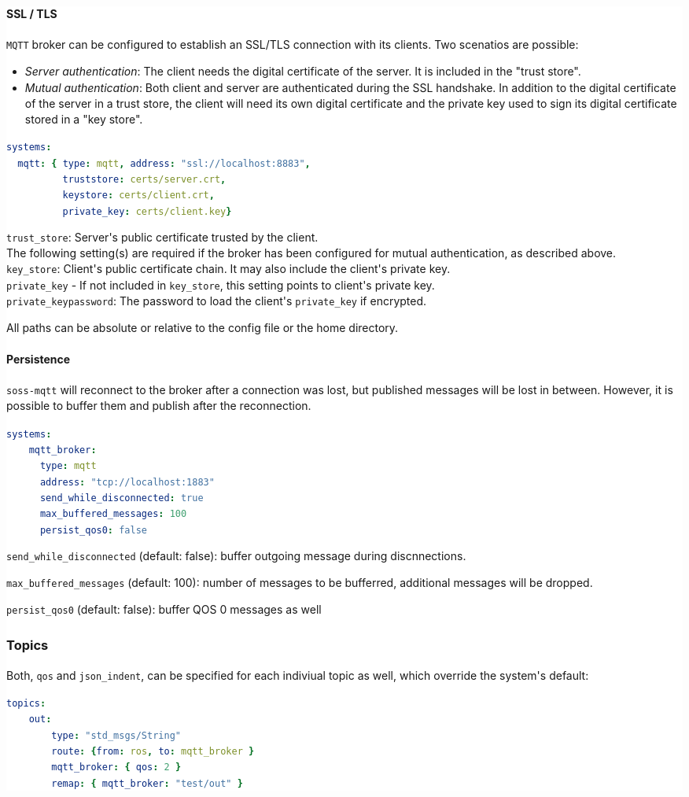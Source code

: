 #### SSL / TLS

`MQTT` broker can be configured to establish an SSL/TLS connection with its clients. Two scenatios are possible:
- *Server authentication*: The client needs the digital certificate of the server. It is included in the "trust store".
- *Mutual authentication*: Both client and server are authenticated during the SSL handshake. In addition to the digital certificate of the server in a trust store, the client will need its own digital certificate and the private key used to sign its digital certificate stored in a "key store".

```yaml
systems:
  mqtt: { type: mqtt, address: "ssl://localhost:8883",
          truststore: certs/server.crt,
          keystore: certs/client.crt,
          private_key: certs/client.key}
```

`trust_store`: Server's public certificate trusted by the client.  
The following setting(s) are required if the broker has been configured for mutual authentication, as described above.  
`key_store`: Client's public certificate chain. It may also include the client's private key.  
`private_key` - If not included in `key_store`, this setting points to client's private key.  
`private_keypassword`: The password to load the client's `private_key` if encrypted.

All paths can be absolute or relative to the config file or the home directory.

#### Persistence

`soss-mqtt` will reconnect to the broker after a connection was lost, but published messages will be lost in between.
However, it is possible to buffer them and publish after the reconnection.

```yaml
systems:
    mqtt_broker:
      type: mqtt
      address: "tcp://localhost:1883"
      send_while_disconnected: true
      max_buffered_messages: 100
      persist_qos0: false
```

`send_while_disconnected` (default: false): buffer outgoing message during discnnections.

`max_buffered_messages` (default: 100): number of messages to be bufferred, additional messages will be dropped.

`persist_qos0` (default: false): buffer QOS 0 messages as well

### Topics
Both, `qos` and `json_indent`, can be specified for each indiviual topic as well, which override the system's default:

```yaml
topics:
    out:
        type: "std_msgs/String"
        route: {from: ros, to: mqtt_broker }
        mqtt_broker: { qos: 2 }
        remap: { mqtt_broker: "test/out" }
```
